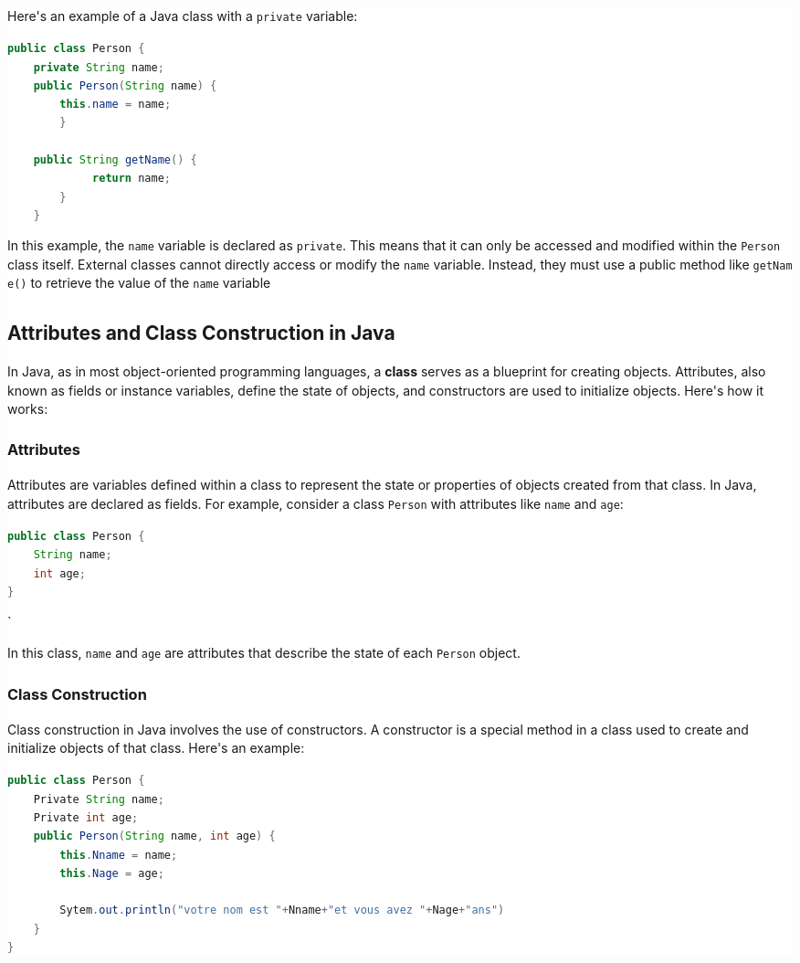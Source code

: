 Here's an example of a Java class with a `private` variable:

```java
public class Person {
	private String name;
	public Person(String name) {
	    this.name = name;
	    }      
	    
	public String getName() {
	         return name;     
	    }          
	}

```

In this example, the `name` variable is declared as `private`. This means that it can only be accessed and modified within the `Person` class itself. External classes cannot directly access or modify the `name` variable. Instead, they must use a public method like `getName()` to retrieve the value of the `name` variable

## Attributes and Class Construction in Java

In Java, as in most object-oriented programming languages, a **class** serves as a blueprint for creating objects. Attributes, also known as fields or instance variables, define the state of objects, and constructors are used to initialize objects. Here's how it works:

### Attributes

Attributes are variables defined within a class to represent the state or properties of objects created from that class. In Java, attributes are declared as fields. For example, consider a class `Person` with attributes like `name` and `age`:

```java
public class Person {     
	String name;     
	int age; 
}
```
`

In this class, `name` and `age` are attributes that describe the state of each `Person` object.

### Class Construction

Class construction in Java involves the use of constructors. A constructor is a special method in a class used to create and initialize objects of that class. Here's an example:
```java
public class Person {
	Private String name;     
	Private int age;          
	public Person(String name, int age) {
		this.Nname = name;
		this.Nage = age;
		
		Sytem.out.println("votre nom est "+Nname+"et vous avez "+Nage+"ans")   
	} 
}

```
